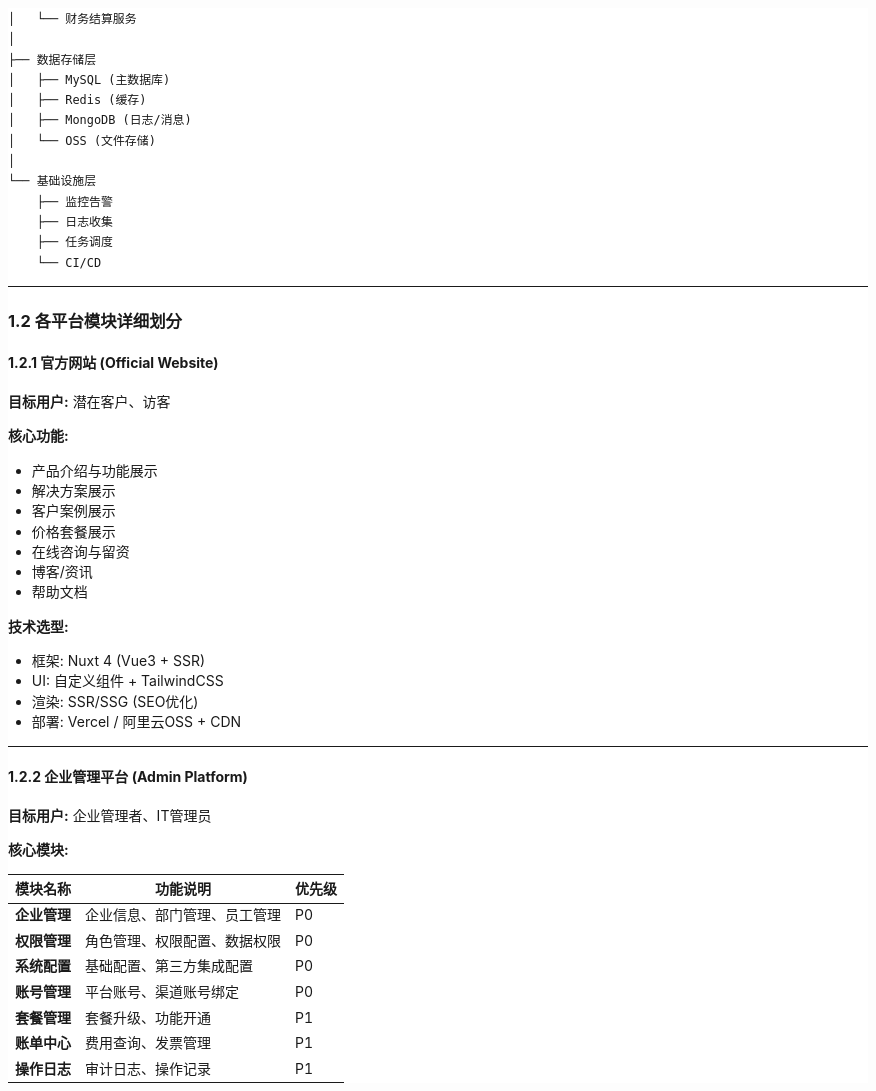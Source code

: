 ```
│   └── 财务结算服务
│
├── 数据存储层
│   ├── MySQL (主数据库)
│   ├── Redis (缓存)
│   ├── MongoDB (日志/消息)
│   └── OSS (文件存储)
│
└── 基础设施层
    ├── 监控告警
    ├── 日志收集
    ├── 任务调度
    └── CI/CD
```

---

### 1.2 各平台模块详细划分

#### 1.2.1 官方网站 (Official Website)

**目标用户:** 潜在客户、访客

**核心功能:**
- 产品介绍与功能展示
- 解决方案展示
- 客户案例展示
- 价格套餐展示
- 在线咨询与留资
- 博客/资讯
- 帮助文档

**技术选型:**
- 框架: Nuxt 4 (Vue3 + SSR)
- UI: 自定义组件 + TailwindCSS
- 渲染: SSR/SSG (SEO优化)
- 部署: Vercel / 阿里云OSS + CDN

---

#### 1.2.2 企业管理平台 (Admin Platform)

**目标用户:** 企业管理者、IT管理员

**核心模块:**

| 模块名称 | 功能说明 | 优先级 |
|---------|---------|--------|
| **企业管理** | 企业信息、部门管理、员工管理 | P0 |
| **权限管理** | 角色管理、权限配置、数据权限 | P0 |
| **系统配置** | 基础配置、第三方集成配置 | P0 |
| **账号管理** | 平台账号、渠道账号绑定 | P0 |
| **套餐管理** | 套餐升级、功能开通 | P1 |
| **账单中心** | 费用查询、发票管理 | P1 |
| **操作日志** | 审计日志、操作记录 | P1 |
